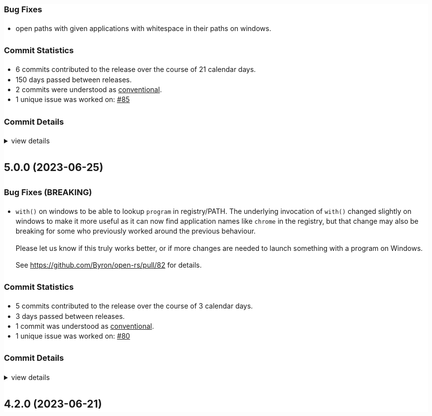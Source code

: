 <csr-id-dca688bf473169b6d779695e35cb05596d094ba1/>

### Bug Fixes

 - <csr-id-15eedee81d851dd26e78984030020ba252812419/> open paths with given applications with whitespace in their paths on windows.

### Commit Statistics

<csr-read-only-do-not-edit/>

 - 6 commits contributed to the release over the course of 21 calendar days.
 - 150 days passed between releases.
 - 2 commits were understood as [conventional](https://www.conventionalcommits.org).
 - 1 unique issue was worked on: [#85](https://github.com/Byron/open-rs/issues/85)

### Commit Details

<csr-read-only-do-not-edit/>

<details><summary>view details</summary></details>

## 5.0.0 (2023-06-25)

### Bug Fixes (BREAKING)

 - <csr-id-ddf4842dc78389e87615f5c2ddf9e859b11277b2/> `with()` on windows to be able to lookup `program` in registry/PATH.
   The underlying invocation of `with()` changed slightly on windows to make it more useful
   as it can now find application names like `chrome` in the registry, but that change may also
   be breaking for some who previously worked around the previous behaviour.
   
   Please let us know if this truly works better, or if more changes are needed to launch something
   with a program on Windows.
   
   See https://github.com/Byron/open-rs/pull/82 for details.

### Commit Statistics

<csr-read-only-do-not-edit/>

 - 5 commits contributed to the release over the course of 3 calendar days.
 - 3 days passed between releases.
 - 1 commit was understood as [conventional](https://www.conventionalcommits.org).
 - 1 unique issue was worked on: [#80](https://github.com/Byron/open-rs/issues/80)

### Commit Details

<csr-read-only-do-not-edit/>

<details><summary>view details</summary></details>

## 4.2.0 (2023-06-21)
